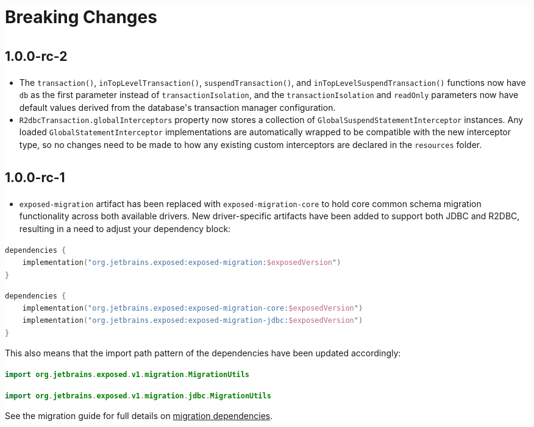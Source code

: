 # Breaking Changes

## 1.0.0-rc-2

* The `transaction()`, `inTopLevelTransaction()`, `suspendTransaction()`, and `inTopLevelSuspendTransaction()` functions now have `db` as the first parameter instead
  of `transactionIsolation`, and the `transactionIsolation` and `readOnly` parameters now have default values derived from the database's transaction manager
  configuration.
* `R2dbcTransaction.globalInterceptors` property now stores a collection of `GlobalSuspendStatementInterceptor` instances.
  Any loaded `GlobalStatementInterceptor` implementations are automatically wrapped to be compatible with the new interceptor
  type, so no changes need to be made to how any existing custom interceptors are declared in the `resources` folder.

## 1.0.0-rc-1

* `exposed-migration` artifact has been replaced with `exposed-migration-core` to hold core common schema migration functionality across both available drivers.
  New driver-specific artifacts have been added to support both JDBC and R2DBC, resulting in a need to adjust your dependency block:

<compare title-before="1.0.0-beta-5" title-after="1.0.0-rc-1">

```kotlin
dependencies {
    implementation("org.jetbrains.exposed:exposed-migration:$exposedVersion")
}
```

```kotlin
dependencies {
    implementation("org.jetbrains.exposed:exposed-migration-core:$exposedVersion")
    implementation("org.jetbrains.exposed:exposed-migration-jdbc:$exposedVersion")
}
```

</compare>

  This also means that the import path pattern of the dependencies have been updated accordingly:

<compare title-before="1.0.0-beta-5" title-after="1.0.0-rc-1">

```kotlin
import org.jetbrains.exposed.v1.migration.MigrationUtils
```

```kotlin
import org.jetbrains.exposed.v1.migration.jdbc.MigrationUtils
```

</compare>

  See the migration guide for full details on [migration dependencies](https://www.jetbrains.com/help/exposed/migration-guide-1-0-0.html#migration-dependencies).
